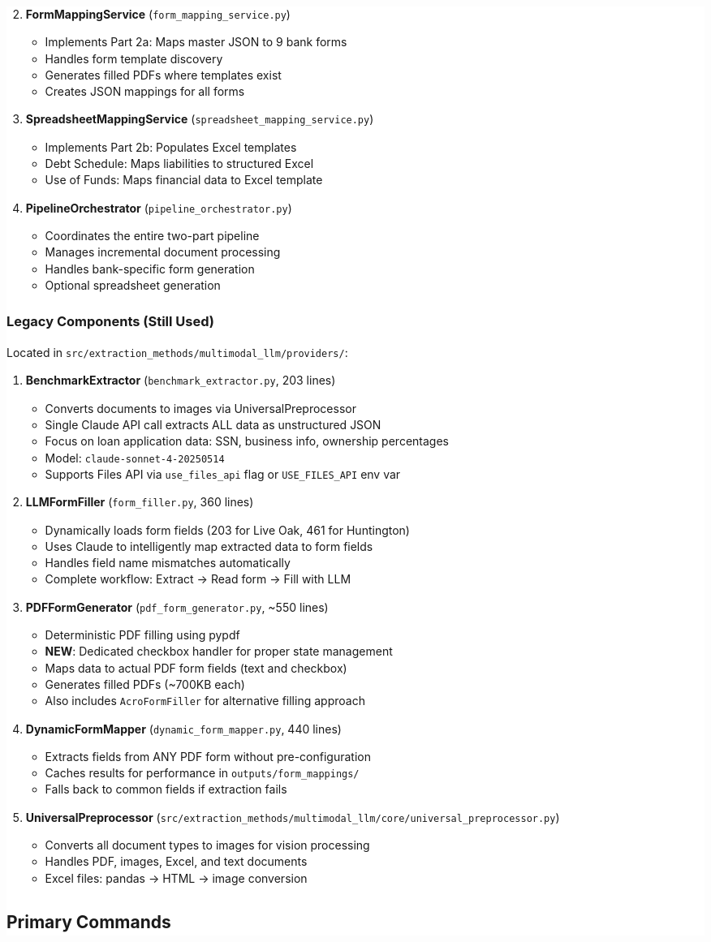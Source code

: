 2. **FormMappingService** (`form_mapping_service.py`)
   - Implements Part 2a: Maps master JSON to 9 bank forms
   - Handles form template discovery
   - Generates filled PDFs where templates exist
   - Creates JSON mappings for all forms

3. **SpreadsheetMappingService** (`spreadsheet_mapping_service.py`)
   - Implements Part 2b: Populates Excel templates
   - Debt Schedule: Maps liabilities to structured Excel
   - Use of Funds: Maps financial data to Excel template

4. **PipelineOrchestrator** (`pipeline_orchestrator.py`)
   - Coordinates the entire two-part pipeline
   - Manages incremental document processing
   - Handles bank-specific form generation
   - Optional spreadsheet generation

### Legacy Components (Still Used)

Located in `src/extraction_methods/multimodal_llm/providers/`:

1. **BenchmarkExtractor** (`benchmark_extractor.py`, 203 lines)
   - Converts documents to images via UniversalPreprocessor
   - Single Claude API call extracts ALL data as unstructured JSON
   - Focus on loan application data: SSN, business info, ownership percentages
   - Model: `claude-sonnet-4-20250514`
   - Supports Files API via `use_files_api` flag or `USE_FILES_API` env var

2. **LLMFormFiller** (`form_filler.py`, 360 lines)
   - Dynamically loads form fields (203 for Live Oak, 461 for Huntington)
   - Uses Claude to intelligently map extracted data to form fields
   - Handles field name mismatches automatically
   - Complete workflow: Extract → Read form → Fill with LLM

3. **PDFFormGenerator** (`pdf_form_generator.py`, ~550 lines)
   - Deterministic PDF filling using pypdf
   - **NEW**: Dedicated checkbox handler for proper state management
   - Maps data to actual PDF form fields (text and checkbox)
   - Generates filled PDFs (~700KB each)
   - Also includes `AcroFormFiller` for alternative filling approach

4. **DynamicFormMapper** (`dynamic_form_mapper.py`, 440 lines)
   - Extracts fields from ANY PDF form without pre-configuration
   - Caches results for performance in `outputs/form_mappings/`
   - Falls back to common fields if extraction fails

5. **UniversalPreprocessor** (`src/extraction_methods/multimodal_llm/core/universal_preprocessor.py`)
   - Converts all document types to images for vision processing
   - Handles PDF, images, Excel, and text documents
   - Excel files: pandas → HTML → image conversion

## Primary Commands
